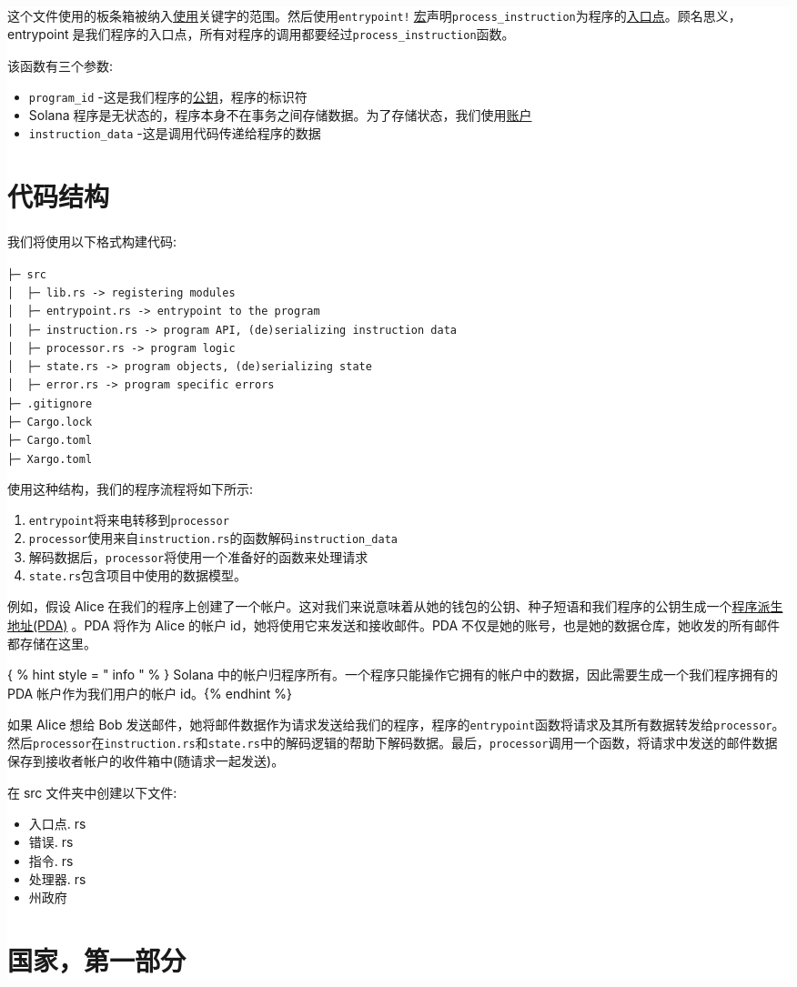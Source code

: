 这个文件使用的板条箱被纳入[使用](https://doc.rust-lang.org/stable/book/ch07-04-bringing-paths-into-scope-with-the-use-keyword.html)关键字的范围。然后使用`entrypoint!` [宏](https://doc.rust-lang.org/stable/book/ch19-06-macros.html)声明`process_instruction`为程序的[入口点](https://docs.solana.com/developing/on-chain-programs/developing-rust#program-entrypoint)。顾名思义，entrypoint 是我们程序的入口点，所有对程序的调用都要经过`process_instruction`函数。

该函数有三个参数:

*   `program_id` -这是我们程序的[公钥](https://docs.solana.com/terminology#public-key-pubkey)，程序的标识符
*   Solana 程序是无状态的，程序本身不在事务之间存储数据。为了存储状态，我们使用[账户](https://docs.solana.com/developing/programming-model/accounts)
*   `instruction_data` -这是调用代码传递给程序的数据

# 代码结构

我们将使用以下格式构建代码:

```
├─ src
│  ├─ lib.rs -> registering modules
│  ├─ entrypoint.rs -> entrypoint to the program
│  ├─ instruction.rs -> program API, (de)serializing instruction data
│  ├─ processor.rs -> program logic
│  ├─ state.rs -> program objects, (de)serializing state
│  ├─ error.rs -> program specific errors
├─ .gitignore
├─ Cargo.lock
├─ Cargo.toml
├─ Xargo.toml 
```

使用这种结构，我们的程序流程将如下所示:

1.  `entrypoint`将来电转移到`processor`
2.  `processor`使用来自`instruction.rs`的函数解码`instruction_data`
3.  解码数据后，`processor`将使用一个准备好的函数来处理请求
4.  `state.rs`包含项目中使用的数据模型。

例如，假设 Alice 在我们的程序上创建了一个帐户。这对我们来说意味着从她的钱包的公钥、种子短语和我们程序的公钥生成一个[程序派生地址(PDA)](https://docs.solana.com/developing/programming-model/calling-between-programs#program-derived-addresses) 。PDA 将作为 Alice 的帐户 id，她将使用它来发送和接收邮件。PDA 不仅是她的账号，也是她的数据仓库，她收发的所有邮件都存储在这里。

{ % hint style = " info " % } Solana 中的帐户归程序所有。一个程序只能操作它拥有的帐户中的数据，因此需要生成一个我们程序拥有的 PDA 帐户作为我们用户的帐户 id。{% endhint %}

如果 Alice 想给 Bob 发送邮件，她将邮件数据作为请求发送给我们的程序，程序的`entrypoint`函数将请求及其所有数据转发给`processor`。然后`processor`在`instruction.rs`和`state.rs`中的解码逻辑的帮助下解码数据。最后，`processor`调用一个函数，将请求中发送的邮件数据保存到接收者帐户的收件箱中(随请求一起发送)。

在 src 文件夹中创建以下文件:

*   入口点. rs
*   错误. rs
*   指令. rs
*   处理器. rs
*   州政府

# 国家，第一部分
